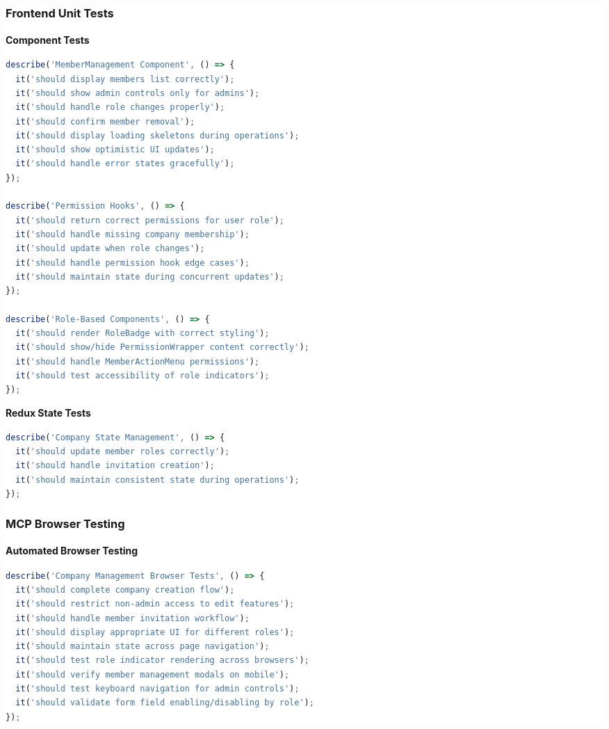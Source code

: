 ### Frontend Unit Tests

**Component Tests**
```typescript
describe('MemberManagement Component', () => {
  it('should display members list correctly');
  it('should show admin controls only for admins');
  it('should handle role changes properly');
  it('should confirm member removal');
  it('should display loading skeletons during operations');
  it('should show optimistic UI updates');
  it('should handle error states gracefully');
});

describe('Permission Hooks', () => {
  it('should return correct permissions for user role');
  it('should handle missing company membership');
  it('should update when role changes');
  it('should handle permission hook edge cases');
  it('should maintain state during concurrent updates');
});

describe('Role-Based Components', () => {
  it('should render RoleBadge with correct styling');
  it('should show/hide PermissionWrapper content correctly');
  it('should handle MemberActionMenu permissions');
  it('should test accessibility of role indicators');
});
```

**Redux State Tests**
```typescript
describe('Company State Management', () => {
  it('should update member roles correctly');
  it('should handle invitation creation');
  it('should maintain consistent state during operations');
});
```

### MCP Browser Testing

**Automated Browser Testing**
```typescript
describe('Company Management Browser Tests', () => {
  it('should complete company creation flow');
  it('should restrict non-admin access to edit features');
  it('should handle member invitation workflow');
  it('should display appropriate UI for different roles');
  it('should maintain state across page navigation');
  it('should test role indicator rendering across browsers');
  it('should verify member management modals on mobile');
  it('should test keyboard navigation for admin controls');
  it('should validate form field enabling/disabling by role');
});
```
